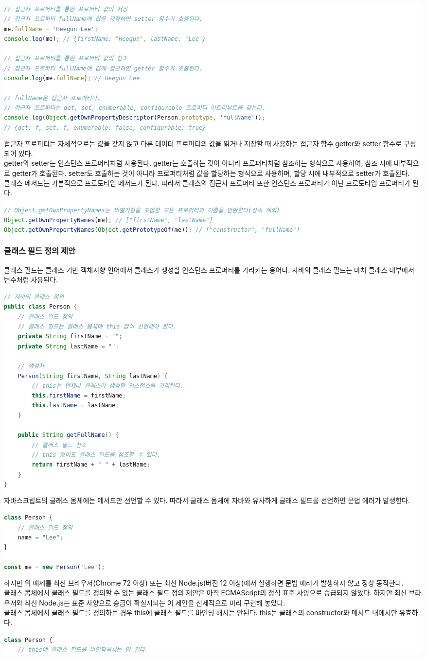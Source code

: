 ```javascript  
// 접근자 프로퍼티를 통한 프로퍼티 값의 저장
// 접근자 프로퍼티 fullName에 값을 저장하면 setter 함수가 호출된다.
me.fullName = 'Heegun Lee';
console.log(me); // {firstName: "Heegun", lastName: "Lee"}

// 접근자 프로퍼티를 통한 프로퍼티 값의 참조
// 접근자 프로퍼티 fullName에 값에 접근하면 getter 함수가 호출된다.
console.log(me.fullName); // Heegun Lee

// fullName은 접근자 프로퍼티다.
// 접근자 프로퍼티는 get, set, enumerable, configurable 프로퍼티 어트리뷰트를 갖는다.
console.log(Object.getOwnPropertyDescriptor(Person.prototype, 'fullName'));
// {get: f, set: f, enumerable: false, configurable: true}  
```  
접근자 프로퍼티는 자체적으로는 값을 갖지 않고 다른 데이터 프로퍼티의 값을 읽거나 저장할 때 사용하는 접근자 함수 getter와 setter 함수로 구성되어 있다.  
getter와 setter는 인스턴스 프로퍼티처럼 사용된다. getter는 호출하는 것이 아니라 프로퍼티처럼 참조하는 형식으로 사용하여, 참조 시에 내부적으로 getter가 호출된다. setter도 호출하는 것이 아니라 프로퍼티처럼 값을 할당하는 형식으로 사용하며, 할당 시에 내부적으로 setter가 호출된다.  
클래스 메서드는 기본적으로 프로토타입 메서드가 된다. 따라서 클래스의 접근자 프로퍼티 또한 인스턴스 프로퍼티가 아닌 프로토타입 프로퍼티가 된다.  
```javascript  
// Object.getOwnPropertyNames는 비열거형을 포함한 모든 프로퍼티의 이름을 반환한다(상속 제외)
Object.getOwnPropertyNames(me); // ["firstName", "lastName"]
Object.getOwnPropertyNames(Object.getPrototypeOf(me)); // ["constructor", "fullName"]  
```  
  
### 클래스 필드 정의 제안<br>  
클래스 필드는 클래스 기반 객체지향 언어에서 클래스가 생성할 인스턴스 프로퍼티를 가리키는 용어다. 자바의 클래스 필드는 마치 클래스 내부에서 변수처럼 사용된다.  
```java  
// 자바의 클래스 정의
public class Person {
	// 클래스 필드 정의
	// 클래스 필드는 클래스 몸체에 this 없이 선언해야 한다.
	private String firstName = "";
	private String lastName = "";
	
	// 생성자
	Person(String firstName, String lastName) {
		// this는 언제나 클래스가 생성할 인스턴스를 가리킨다.
		this.firstName = firstName;
		this.lastName = lastName;
	}
	
	public String getFullName() {
		// 클래스 필드 참조
		// this 없이도 클래스 필드를 참조할 수 있다.
		return firstName + " " + lastName;
	}
}  
```  
자바스크립트의 클래스 몸체에는 메서드만 선언할 수 있다. 따라서 클래스 몸체에 자바와 유사하게 클래스 필드를 선언하면 문법 에러가 발생한다.  
```javascript  
class Person {
	// 클래스 필드 정의
	name = "Lee";
}

const me = new Person('Lee');  
```  
하지만 위 예제를 최신 브라우저(Chrome 72 이상) 또는 최신 Node.js(버전 12 이상)에서 실행하면 문법 에러가 발생하지 않고 정상 동작한다.  
클래스 몸체에서 클래스 필드를 정의할 수 있는 클래스 필드 정의 제안은 아직 ECMAScript의 정식 표준 사양으로 승급되지 않았다. 하지만 최신 브라우저와 최신 Node.js는 표준 사양으로 승급이 확실시되는 이 제안을 선제적으로 미리 구현해 놓았다.  
클래스 몸체에서 클래스 필드를 정의하는 경우 this에 클래스 필드를 바인딩 해서는 안된다. this는 클래스의 constructor와 메서드 내에서만 유효하다.  
```javascript  
class Person {
	// this에 클래스 필드를 바인딩해서는 안 된다.
```